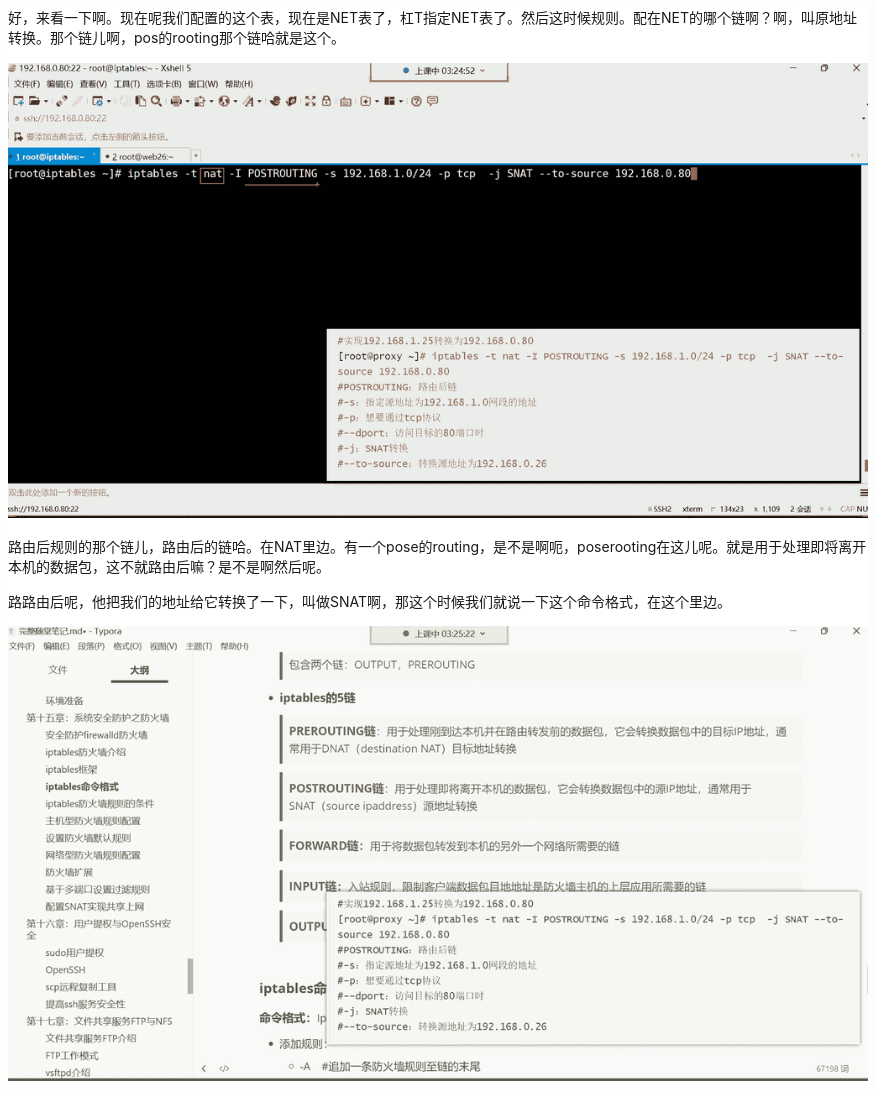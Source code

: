 好，来看一下啊。现在呢我们配置的这个表，现在是NET表了，杠T指定NET表了。然后这时候规则。配在NET的哪个链啊？啊，叫原地址转换。那个链儿啊，pos的rooting那个链哈就是这个。



![](img/a9b18736649b17868e2027f5ee301783_147.png)

路由后规则的那个链儿，路由后的链哈。在NAT里边。有一个pose的routing，是不是啊呃，poserooting在这儿呢。就是用于处理即将离开本机的数据包，这不就路由后嘛？是不是啊然后呢。

路路由后呢，他把我们的地址给它转换了一下，叫做SNAT啊，那这个时候我们就说一下这个命令格式，在这个里边。



![](img/a9b18736649b17868e2027f5ee301783_149.png)
